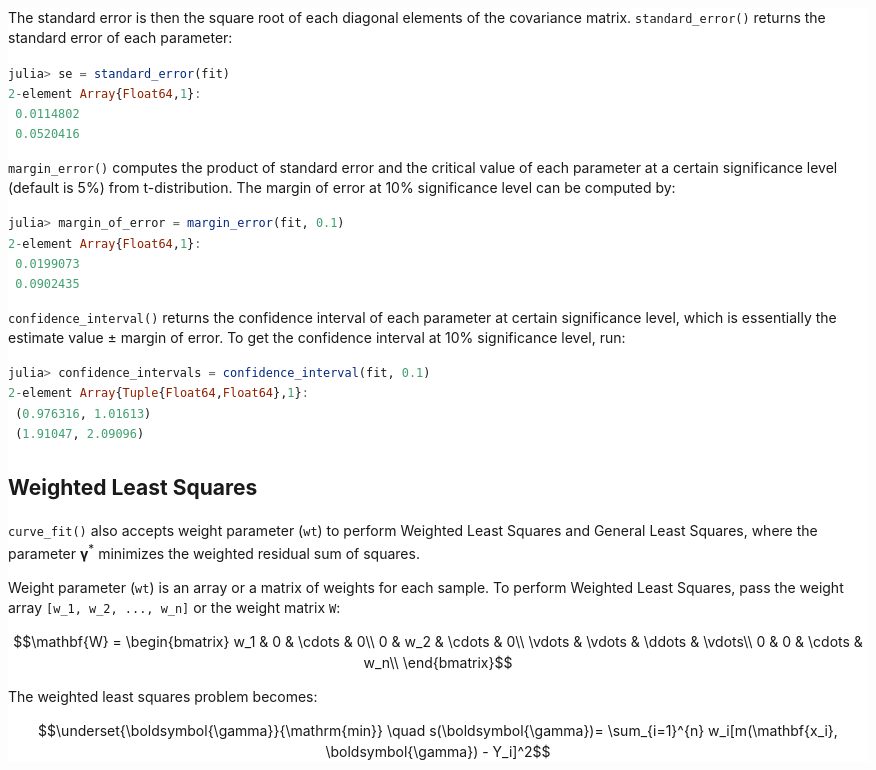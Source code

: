 The standard error is then the square root of each diagonal elements of the covariance matrix. `standard_error()` returns the standard error of each parameter:

```Julia
julia> se = standard_error(fit)
2-element Array{Float64,1}:
 0.0114802
 0.0520416
```

`margin_error()` computes the product of standard error and the critical value of each parameter at a certain significance level (default is 5%) from t-distribution. The margin of error at 10% significance level can be computed by:

```Julia
julia> margin_of_error = margin_error(fit, 0.1)
2-element Array{Float64,1}:
 0.0199073
 0.0902435
```

`confidence_interval()` returns the confidence interval of each parameter at certain significance level, which is essentially the estimate value ± margin of error. To get the confidence interval at 10% significance level, run:

```Julia
julia> confidence_intervals = confidence_interval(fit, 0.1)
2-element Array{Tuple{Float64,Float64},1}:
 (0.976316, 1.01613)
 (1.91047, 2.09096)
```

## Weighted Least Squares

`curve_fit()` also accepts weight parameter (`wt`) to perform Weighted Least Squares and General Least Squares, where the parameter $\boldsymbol{\gamma}^*$ minimizes the weighted residual sum of squares.

Weight parameter (`wt`) is an array or a matrix of weights for each sample. To perform Weighted Least Squares, pass the weight array `[w_1, w_2, ..., w_n]` or the weight matrix `W`:

```math
\mathbf{W} = \begin{bmatrix}
    w_1    & 0      & \cdots & 0\\
    0      & w_2    & \cdots & 0\\
    \vdots & \vdots & \ddots & \vdots\\
    0      & 0    & \cdots & w_n\\
    \end{bmatrix}
```

The weighted least squares problem becomes:

```math
\underset{\boldsymbol{\gamma}}{\mathrm{min}} \quad s(\boldsymbol{\gamma})= \sum_{i=1}^{n} w_i[m(\mathbf{x_i}, \boldsymbol{\gamma}) - Y_i]^2
```
